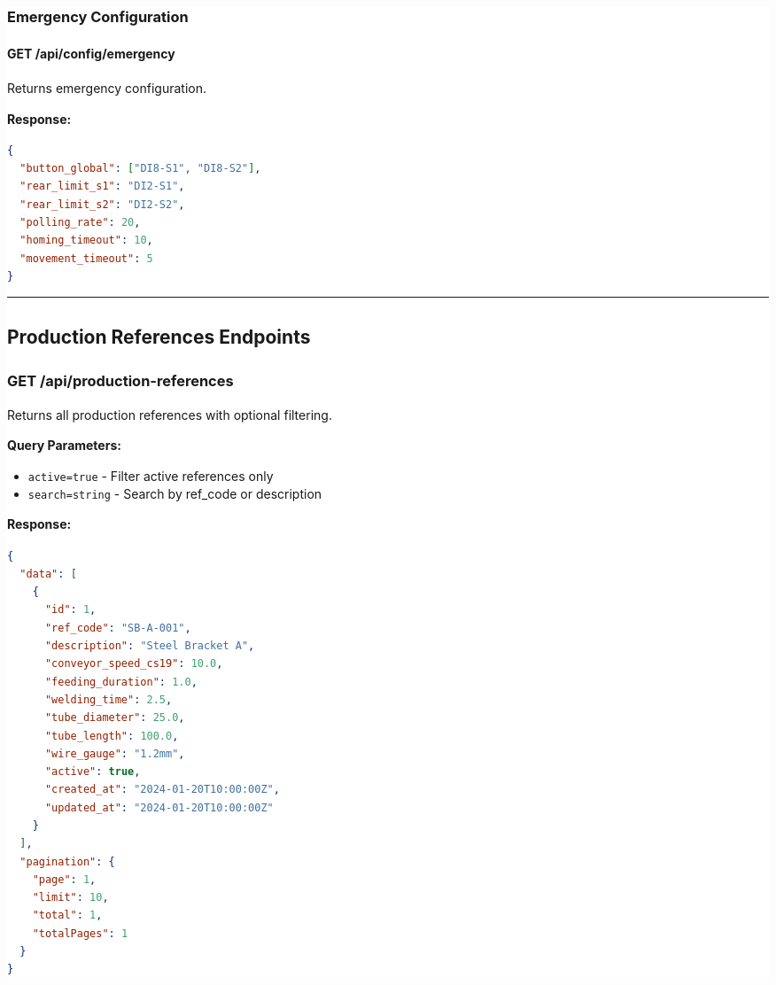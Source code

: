 ### Emergency Configuration

#### GET /api/config/emergency

Returns emergency configuration.

**Response:**
```json
{
  "button_global": ["DI8-S1", "DI8-S2"],
  "rear_limit_s1": "DI2-S1",
  "rear_limit_s2": "DI2-S2",
  "polling_rate": 20,
  "homing_timeout": 10,
  "movement_timeout": 5
}
```

---

## Production References Endpoints

### GET /api/production-references

Returns all production references with optional filtering.

**Query Parameters:**
- `active=true` - Filter active references only
- `search=string` - Search by ref_code or description

**Response:**
```json
{
  "data": [
    {
      "id": 1,
      "ref_code": "SB-A-001",
      "description": "Steel Bracket A",
      "conveyor_speed_cs19": 10.0,
      "feeding_duration": 1.0,
      "welding_time": 2.5,
      "tube_diameter": 25.0,
      "tube_length": 100.0,
      "wire_gauge": "1.2mm",
      "active": true,
      "created_at": "2024-01-20T10:00:00Z",
      "updated_at": "2024-01-20T10:00:00Z"
    }
  ],
  "pagination": {
    "page": 1,
    "limit": 10,
    "total": 1,
    "totalPages": 1
  }
}
```
